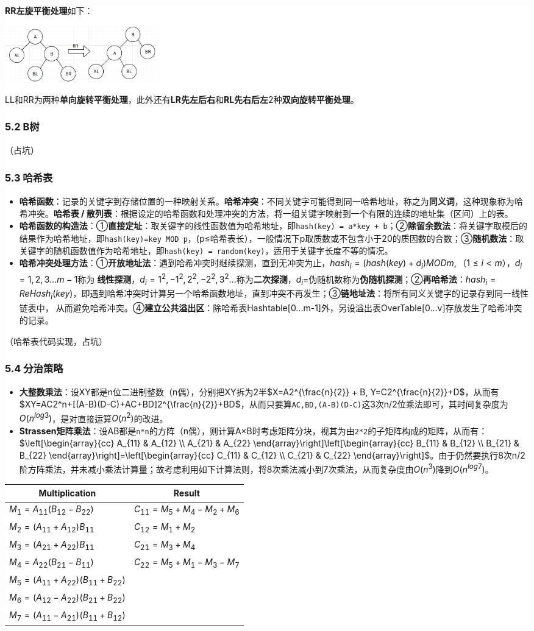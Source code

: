 
**RR左旋平衡处理**如下：

<img src="_image/2.png" style="zoom:32%;" />

LL和RR为两种**单向旋转平衡处理**，此外还有**LR先左后右**和**RL先右后左**2种**双向旋转平衡处理**。

### 5.2 B树

（占坑）

### 5.3 哈希表

* **哈希函数**：记录的关键字到存储位置的一种映射关系。**哈希冲突**：不同关键字可能得到同一哈希地址，称之为**同义词**，这种现象称为哈希冲突。**哈希表 / 散列表**：根据设定的哈希函数和处理冲突的方法，将一组关键字映射到一个有限的连续的地址集（区间）上的表。
* **哈希函数的构造法**：①**直接定址**：取关键字的线性函数值为哈希地址，即`hash(key) = a*key + b`；②**除留余数法**：将关键字取模后的结果作为哈希地址，即`hash(key)=key MOD p`，(p≤哈希表长），一般情况下p取质数或不包含小于20的质因数的合数；③**随机数法**：取关键字的随机函数值作为哈希地址，即`hash(key) = random(key)`，适用于关键字长度不等的情况。
* **哈希冲突处理方法**：①**开放地址法**：遇到哈希冲突时继续探测，直到无冲突为止，$hash_i=(hash(key)+d_i)MOD m,（1≤i<m）$，$d_i=1,2,3...m-1$称为 **线性探测**，$d_i=1^2,-1^2,2^2,-2^2,3^2...$称为**二次探测**，$d_i=$伪随机数称为**伪随机探测**；②**再哈希法**：$hash_i=ReHash_i(key)$，即遇到哈希冲突时计算另一个哈希函数地址，直到冲突不再发生；③**链地址法**：将所有同义关键字的记录存到同一线性链表中， 从而避免哈希冲突。④**建立公共溢出区**：除哈希表Hashtable[0...m-1]外，另设溢出表OverTable[0...v]存放发生了哈希冲突的记录。

（哈希表代码实现，占坑）

### 5.4 分治策略

* **大整数乘法**：设XY都是n位二进制整数（n偶），分别把XY拆为2半$X=A2^{\frac{n}{2}} + B, Y=C2^{\frac{n}{2}}+D$，从而有$XY=AC2^n+[(A-B)(D-C)+AC+BD]2^{\frac{n}{2}}+BD$，从而只要算`AC,BD,(A-B)(D-C)`这3次n/2位乘法即可，其时间复杂度为$O(n^{log3})$，是对直接运算$O(n^2)$的改进。
* **Strassen矩阵乘法**：设AB都是`n*n`的方阵（n偶），则计算A×B时考虑矩阵分块，视其为由`2*2`的子矩阵构成的矩阵，从而有：$\left[\begin{array}{cc} A_{11} & A_{12} \\ A_{21} & A_{22} \end{array}\right]\left[\begin{array}{cc} B_{11} & B_{12} \\ B_{21} & B_{22} \end{array}\right]=\left[\begin{array}{cc} C_{11} & C_{12} \\ C_{21} & C_{22} \end{array}\right]$。由于仍然要执行8次n/2阶方阵乘法，并未减小乘法计算量；故考虑利用如下计算法则，将8次乘法减小到7次乘法，从而复杂度由$O(n^3)$降到$O(n^{log7})$。

| Multiplication | Result  |
| ---------------  | --------------- |
| $M_1=A_{11}(B_{12}-B_{22})$ | $C_{11}=M_5+M_4-M_2+M_6$ |
| $M_2=(A_{11}+A_{12})B_{11}$ | $C_{12}=M_1+M_2$ |
| $M_3=(A_{21}+A_{22})B_{11}$ | $C_{21}=M_3+M_4$ |
| $M_4=A_{22}(B_{21}-B_{11})$ | $C_{22}=M_5+M_1-M_3-M_7$ |
| $M_5=(A_{11}+A_{22})(B_{11}+B_{22})$ |  |
| $M_6=(A_{12}-A_{22})(B_{21}+B_{22})$ |  |
| $M_7=(A_{11}-A_{21})(B_{11}+B_{12})$ |  |
